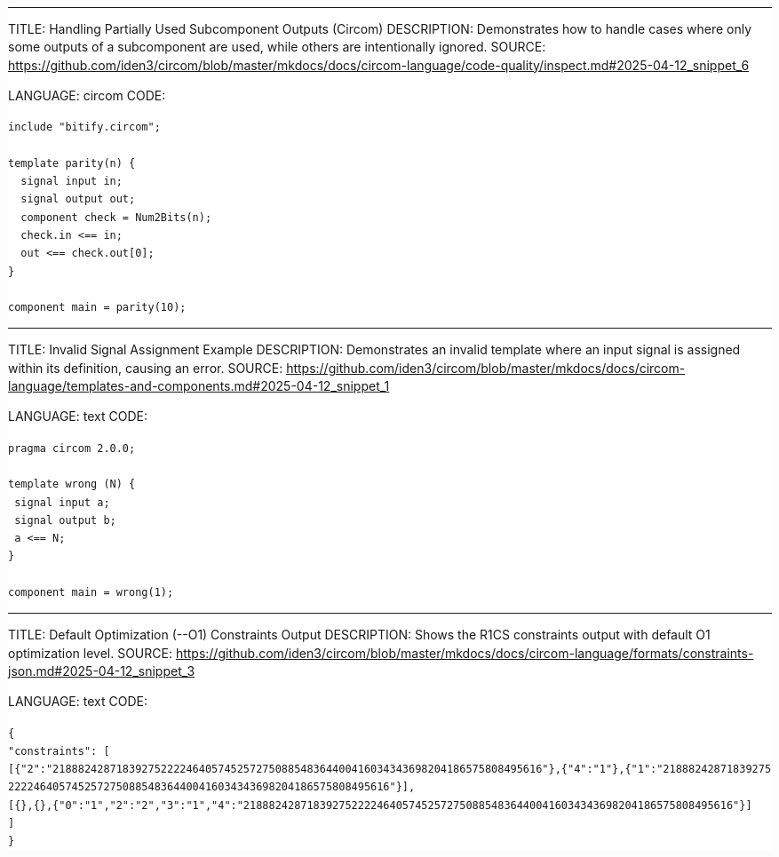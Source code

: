 ----------------------------------------

TITLE: Handling Partially Used Subcomponent Outputs (Circom)
DESCRIPTION: Demonstrates how to handle cases where only some outputs of a subcomponent are used, while others are intentionally ignored.
SOURCE: https://github.com/iden3/circom/blob/master/mkdocs/docs/circom-language/code-quality/inspect.md#2025-04-12_snippet_6

LANGUAGE: circom
CODE:
```
include "bitify.circom";

template parity(n) {
  signal input in;
  signal output out;
  component check = Num2Bits(n);
  check.in <== in;
  out <== check.out[0];
}

component main = parity(10);
```

----------------------------------------

TITLE: Invalid Signal Assignment Example
DESCRIPTION: Demonstrates an invalid template where an input signal is assigned within its definition, causing an error.
SOURCE: https://github.com/iden3/circom/blob/master/mkdocs/docs/circom-language/templates-and-components.md#2025-04-12_snippet_1

LANGUAGE: text
CODE:
```
pragma circom 2.0.0;

template wrong (N) {
 signal input a;
 signal output b;
 a <== N;
}

component main = wrong(1);
```

----------------------------------------

TITLE: Default Optimization (--O1) Constraints Output
DESCRIPTION: Shows the R1CS constraints output with default O1 optimization level.
SOURCE: https://github.com/iden3/circom/blob/master/mkdocs/docs/circom-language/formats/constraints-json.md#2025-04-12_snippet_3

LANGUAGE: text
CODE:
```
{
"constraints": [
[{"2":"21888242871839275222246405745257275088548364400416034343698204186575808495616"},{"4":"1"},{"1":"21888242871839275222246405745257275088548364400416034343698204186575808495616"}],
[{},{},{"0":"1","2":"2","3":"1","4":"21888242871839275222246405745257275088548364400416034343698204186575808495616"}]
]
}
```

